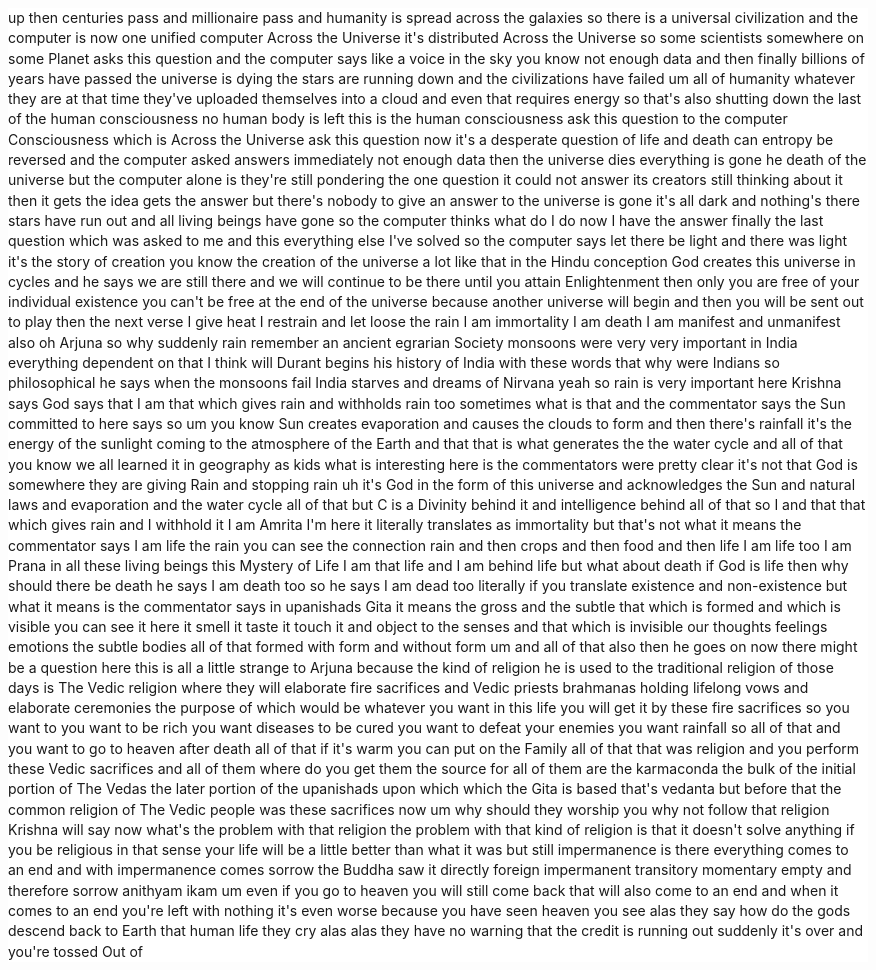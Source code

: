up then centuries pass and millionaire pass and humanity is spread across the galaxies so there is a universal civilization and the computer is now one unified computer Across the Universe it's distributed Across the Universe so some scientists somewhere on some Planet asks this question and the computer says like a voice in the sky you know not enough data and then finally billions of years have passed the universe is dying the stars are running down and the civilizations have failed um all of humanity whatever they are at that time they've uploaded themselves into a cloud and even that requires energy so that's also shutting down the last of the human consciousness no human body is left this is the human consciousness ask this question to the computer Consciousness which is Across the Universe ask this question now it's a desperate question of life and death can entropy be reversed and the computer asked answers immediately not enough data then the universe dies everything is gone he death of the universe but the computer alone is they're still pondering the one question it could not answer its creators still thinking about it then it gets the idea gets the answer but there's nobody to give an answer to the universe is gone it's all dark and nothing's there stars have run out and all living beings have gone so the computer thinks what do I do now I have the answer finally the last question which was asked to me and this everything else I've solved so the computer says let there be light and there was light it's the story of creation you know the creation of the universe a lot like that in the Hindu conception God creates this universe in cycles and he says we are still there and we will continue to be there until you attain Enlightenment then only you are free of your individual existence you can't be free at the end of the universe because another universe will begin and then you will be sent out to play then the next verse I give heat I restrain and let loose the rain I am immortality I am death I am manifest and unmanifest also oh Arjuna so why suddenly rain remember an ancient egrarian Society monsoons were very very important in India everything dependent on that I think will Durant begins his history of India with these words that why were Indians so philosophical he says when the monsoons fail India starves and dreams of Nirvana yeah so rain is very important here Krishna says God says that I am that which gives rain and withholds rain too sometimes what is that and the commentator says the Sun committed to here says so um you know Sun creates evaporation and causes the clouds to form and then there's rainfall it's the energy of the sunlight coming to the atmosphere of the Earth and that that is what generates the the water cycle and all of that you know we all learned it in geography as kids what is interesting here is the commentators were pretty clear it's not that God is somewhere they are giving Rain and stopping rain uh it's God in the form of this universe and acknowledges the Sun and natural laws and evaporation and the water cycle all of that but C is a Divinity behind it and intelligence behind all of that so I and that that which gives rain and I withhold it I am Amrita I'm here it literally translates as immortality but that's not what it means the commentator says I am life the rain you can see the connection rain and then crops and then food and then life I am life too I am Prana in all these living beings this Mystery of Life I am that life and I am behind life but what about death if God is life then why should there be death he says I am death too so he says I am dead too literally if you translate existence and non-existence but what it means is the commentator says in upanishads Gita it means the gross and the subtle that which is formed and which is visible you can see it here it smell it taste it touch it and object to the senses and that which is invisible our thoughts feelings emotions the subtle bodies all of that formed with form and without form um and all of that also then he goes on now there might be a question here this is all a little strange to Arjuna because the kind of religion he is used to the traditional religion of those days is The Vedic religion where they will elaborate fire sacrifices and Vedic priests brahmanas holding lifelong vows and elaborate ceremonies the purpose of which would be whatever you want in this life you will get it by these fire sacrifices so you want to you want to be rich you want diseases to be cured you want to defeat your enemies you want rainfall so all of that and you want to go to heaven after death all of that if it's warm you can put on the Family all of that that was religion and you perform these Vedic sacrifices and all of them where do you get them the source for all of them are the karmaconda the bulk of the initial portion of The Vedas the later portion of the upanishads upon which which the Gita is based that's vedanta but before that the common religion of The Vedic people was these sacrifices now um why should they worship you why not follow that religion Krishna will say now what's the problem with that religion the problem with that kind of religion is that it doesn't solve anything if you be religious in that sense your life will be a little better than what it was but still impermanence is there everything comes to an end and with impermanence comes sorrow the Buddha saw it directly foreign impermanent transitory momentary empty and therefore sorrow anithyam ikam um even if you go to heaven you will still come back that will also come to an end and when it comes to an end you're left with nothing it's even worse because you have seen heaven you see alas they say how do the gods descend back to Earth that human life they cry alas alas they have no warning that the credit is running out suddenly it's over and you're tossed Out of